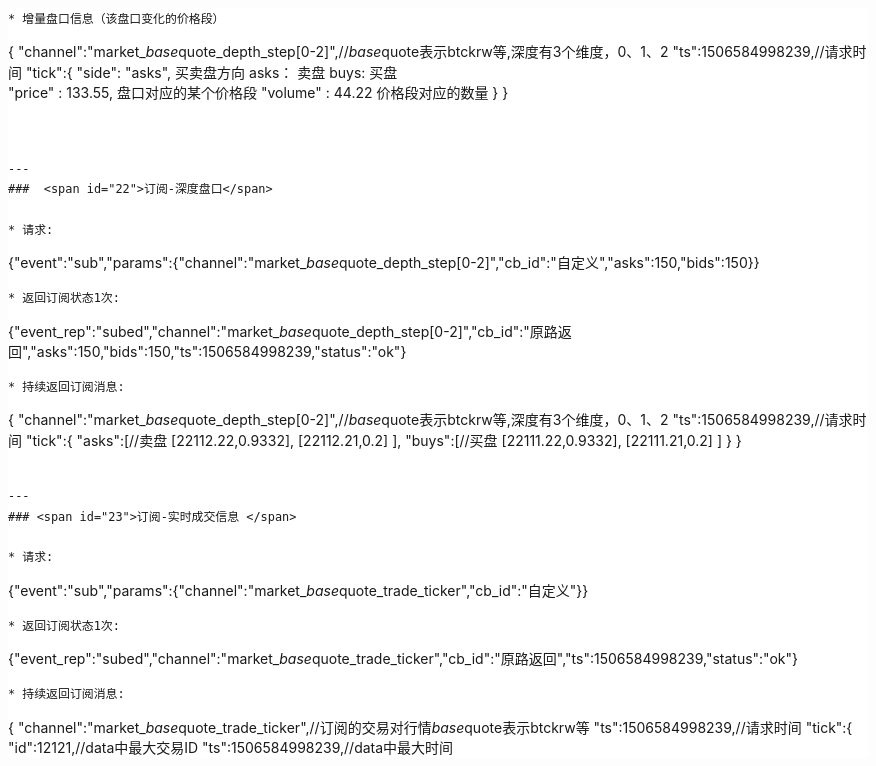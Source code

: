 ```
* 增量盘口信息（该盘口变化的价格段）
```
{
    "channel":"market_$base$quote_depth_step[0-2]",//$base$quote表示btckrw等,深度有3个维度，0、1、2
    "ts":1506584998239,//请求时间
    "tick":{
        "side": "asks", 买卖盘方向  asks： 卖盘  buys: 买盘  
        "price" : 133.55,  盘口对应的某个价格段
        "volume" : 44.22   价格段对应的数量
    }
}
```


---
###  <span id="22">订阅-深度盘口</span>

* 请求:
```
{"event":"sub","params":{"channel":"market_$base$quote_depth_step[0-2]","cb_id":"自定义","asks":150,"bids":150}}
```
* 返回订阅状态1次:
```
{"event_rep":"subed","channel":"market_$base$quote_depth_step[0-2]","cb_id":"原路返回","asks":150,"bids":150,"ts":1506584998239,"status":"ok"}
```
* 持续返回订阅消息:
```
{
    "channel":"market_$base$quote_depth_step[0-2]",//$base$quote表示btckrw等,深度有3个维度，0、1、2
    "ts":1506584998239,//请求时间
    "tick":{
        "asks":[//卖盘
            [22112.22,0.9332],
            [22112.21,0.2]
        ],
        "buys":[//买盘
            [22111.22,0.9332],
            [22111.21,0.2]
        ]
    }
}
```

---
### <span id="23">订阅-实时成交信息 </span>

* 请求:
```
{"event":"sub","params":{"channel":"market_$base$quote_trade_ticker","cb_id":"自定义"}}
```
* 返回订阅状态1次:
```
{"event_rep":"subed","channel":"market_$base$quote_trade_ticker","cb_id":"原路返回","ts":1506584998239,"status":"ok"}
```
* 持续返回订阅消息:
```
{
    "channel":"market_$base$quote_trade_ticker",//订阅的交易对行情$base$quote表示btckrw等
    "ts":1506584998239,//请求时间
    "tick":{
        "id":12121,//data中最大交易ID
        "ts":1506584998239,//data中最大时间